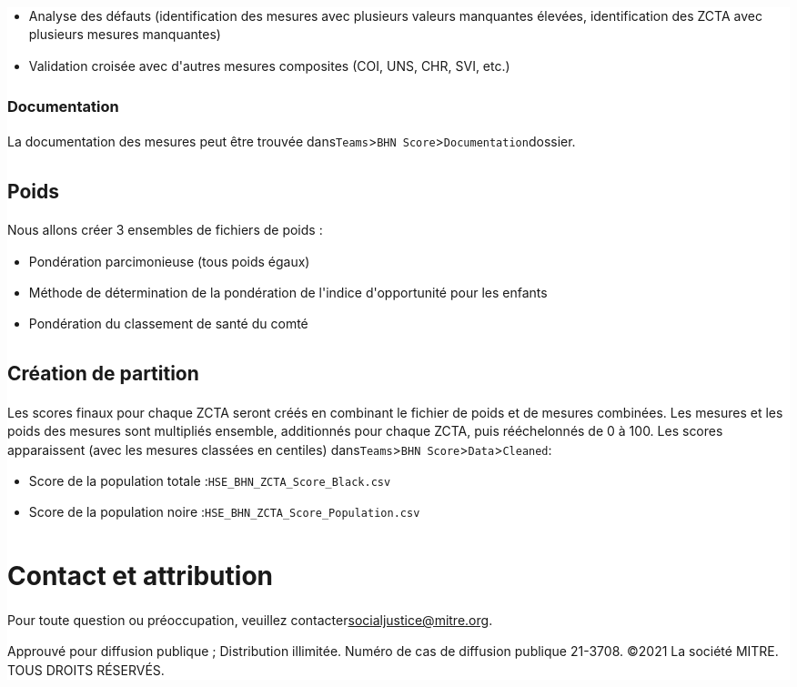 -   Analyse des défauts (identification des mesures avec plusieurs valeurs manquantes élevées, identification des ZCTA avec plusieurs mesures manquantes)

-   Validation croisée avec d'autres mesures composites (COI, UNS, CHR, SVI, etc.)

### Documentation

La documentation des mesures peut être trouvée dans`Teams`>`BHN Score`>`Documentation`dossier.

## Poids

Nous allons créer 3 ensembles de fichiers de poids :

-   Pondération parcimonieuse (tous poids égaux)

-   Méthode de détermination de la pondération de l'indice d'opportunité pour les enfants

-   Pondération du classement de santé du comté

## Création de partition

Les scores finaux pour chaque ZCTA seront créés en combinant le fichier de poids et de mesures combinées. Les mesures et les poids des mesures sont multipliés ensemble, additionnés pour chaque ZCTA, puis rééchelonnés de 0 à 100. Les scores apparaissent (avec les mesures classées en centiles) dans`Teams`>`BHN Score`>`Data`>`Cleaned`:

-   Score de la population totale :`HSE_BHN_ZCTA_Score_Black.csv`

-   Score de la population noire :`HSE_BHN_ZCTA_Score_Population.csv`

# Contact et attribution

Pour toute question ou préoccupation, veuillez contacter[socialjustice@mitre.org](mailto:socialjustice@mitre.org).

Approuvé pour diffusion publique ; Distribution illimitée. Numéro de cas de diffusion publique 21-3708. ©2021 La société MITRE. TOUS DROITS RÉSERVÉS.
